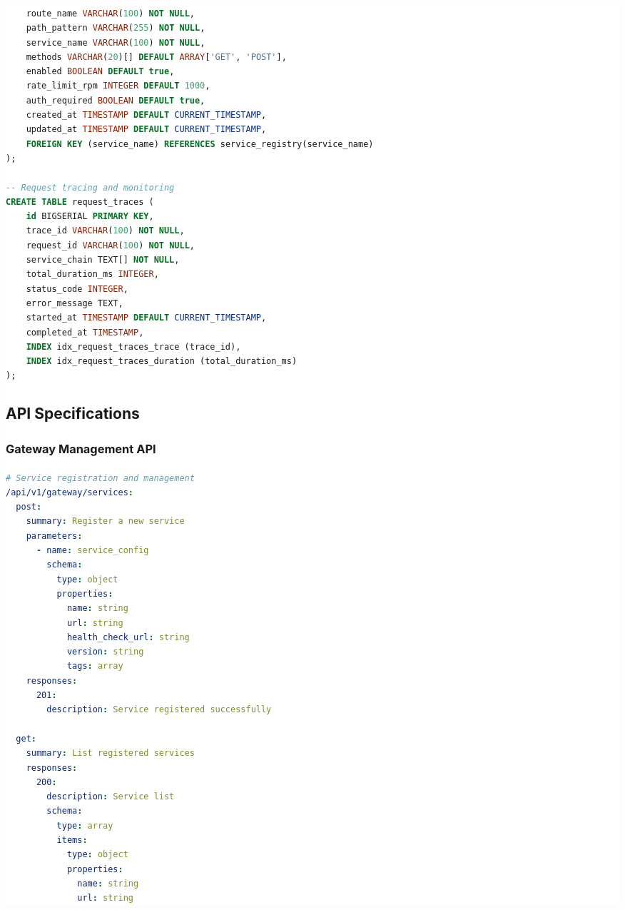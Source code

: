 ```sql
    route_name VARCHAR(100) NOT NULL,
    path_pattern VARCHAR(255) NOT NULL,
    service_name VARCHAR(100) NOT NULL,
    methods VARCHAR(20)[] DEFAULT ARRAY['GET', 'POST'],
    enabled BOOLEAN DEFAULT true,
    rate_limit_rpm INTEGER DEFAULT 1000,
    auth_required BOOLEAN DEFAULT true,
    created_at TIMESTAMP DEFAULT CURRENT_TIMESTAMP,
    updated_at TIMESTAMP DEFAULT CURRENT_TIMESTAMP,
    FOREIGN KEY (service_name) REFERENCES service_registry(service_name)
);

-- Request tracing and monitoring
CREATE TABLE request_traces (
    id BIGSERIAL PRIMARY KEY,
    trace_id VARCHAR(100) NOT NULL,
    request_id VARCHAR(100) NOT NULL,
    service_chain TEXT[] NOT NULL,
    total_duration_ms INTEGER,
    status_code INTEGER,
    error_message TEXT,
    started_at TIMESTAMP DEFAULT CURRENT_TIMESTAMP,
    completed_at TIMESTAMP,
    INDEX idx_request_traces_trace (trace_id),
    INDEX idx_request_traces_duration (total_duration_ms)
);
```

## API Specifications

### Gateway Management API
```yaml
# Service registration and management
/api/v1/gateway/services:
  post:
    summary: Register a new service
    parameters:
      - name: service_config
        schema:
          type: object
          properties:
            name: string
            url: string
            health_check_url: string
            version: string
            tags: array
    responses:
      201:
        description: Service registered successfully

  get:
    summary: List registered services
    responses:
      200:
        description: Service list
        schema:
          type: array
          items:
            type: object
            properties:
              name: string
              url: string
```